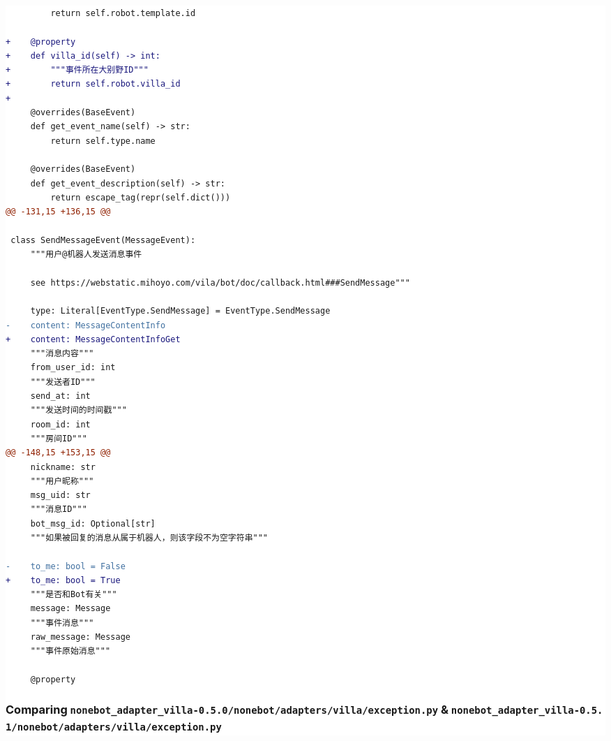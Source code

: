 ```diff
         return self.robot.template.id
 
+    @property
+    def villa_id(self) -> int:
+        """事件所在大别野ID"""
+        return self.robot.villa_id
+
     @overrides(BaseEvent)
     def get_event_name(self) -> str:
         return self.type.name
 
     @overrides(BaseEvent)
     def get_event_description(self) -> str:
         return escape_tag(repr(self.dict()))
@@ -131,15 +136,15 @@
 
 class SendMessageEvent(MessageEvent):
     """用户@机器人发送消息事件
 
     see https://webstatic.mihoyo.com/vila/bot/doc/callback.html###SendMessage"""
 
     type: Literal[EventType.SendMessage] = EventType.SendMessage
-    content: MessageContentInfo
+    content: MessageContentInfoGet
     """消息内容"""
     from_user_id: int
     """发送者ID"""
     send_at: int
     """发送时间的时间戳"""
     room_id: int
     """房间ID"""
@@ -148,15 +153,15 @@
     nickname: str
     """用户昵称"""
     msg_uid: str
     """消息ID"""
     bot_msg_id: Optional[str]
     """如果被回复的消息从属于机器人，则该字段不为空字符串"""
 
-    to_me: bool = False
+    to_me: bool = True
     """是否和Bot有关"""
     message: Message
     """事件消息"""
     raw_message: Message
     """事件原始消息"""
 
     @property
```

### Comparing `nonebot_adapter_villa-0.5.0/nonebot/adapters/villa/exception.py` & `nonebot_adapter_villa-0.5.1/nonebot/adapters/villa/exception.py`
